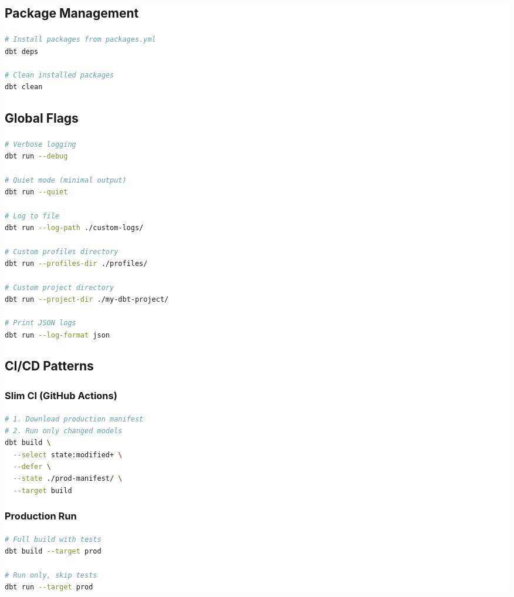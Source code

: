 ## Package Management

```bash
# Install packages from packages.yml
dbt deps

# Clean installed packages
dbt clean
```

## Global Flags

```bash
# Verbose logging
dbt run --debug

# Quiet mode (minimal output)
dbt run --quiet

# Log to file
dbt run --log-path ./custom-logs/

# Custom profiles directory
dbt run --profiles-dir ./profiles/

# Custom project directory
dbt run --project-dir ./my-dbt-project/

# Print JSON logs
dbt run --log-format json
```

## CI/CD Patterns

### Slim CI (GitHub Actions)

```bash
# 1. Download production manifest
# 2. Run only changed models
dbt build \
  --select state:modified+ \
  --defer \
  --state ./prod-manifest/ \
  --target build
```

### Production Run

```bash
# Full build with tests
dbt build --target prod

# Run only, skip tests
dbt run --target prod
```
